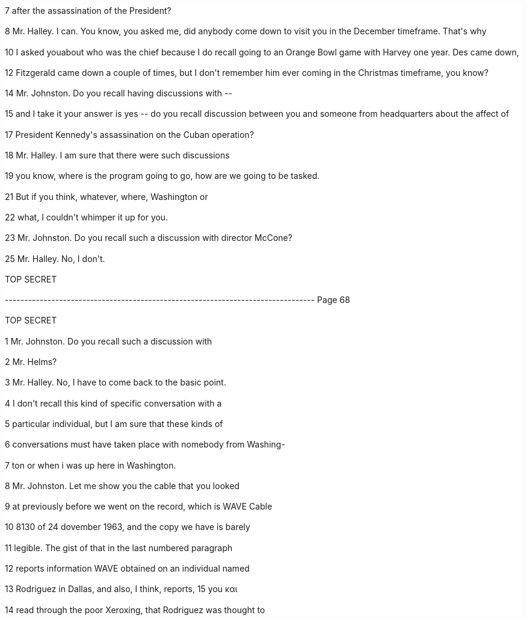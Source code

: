 7 after the assassination of the President?

8 Mr. Halley. I can. You know, you asked me, did anybody come down to visit you in the December timeframe. That's why

10 I asked youabout who was the chief because I do recall going to an Orange Bowl game with Harvey one year. Des came down,

12 Fitzgerald came down a couple of times, but I don't remember him ever coming in the Christmas timeframe, you know?

14 Mr. Johnston. Do you recall having discussions with --

15 and I take it your answer is yes -- do you recall discussion between you and someone from headquarters about the affect of

17 President Kennedy's assassination on the Cuban operation?

18 Mr. Halley. I am sure that there were such discussions

19 you know, where is the program going to go, how are we going to be tasked.

21 But if you think, whatever, where, Washington or

22 what, I couldn't whimper it up for you.

23 Mr. Johnston. Do you recall such a discussion with director McCone?

25 Mr. Halley. No, I don't.

TOP SECRET


-------------------------------------------------------------------------------- Page 68

TOP SECRET

1 Mr. Johnston. Do you recall such a discussion with

2 Mr. Helms?

3 Mr. Halley. No, I have to come back to the basic point.

4 I don't recall this kind of specific conversation with a

5 particular individual, but I am sure that these kinds of

6 conversations must have taken place with nomebody from Washing-

7 ton or when i was up here in Washington.

8 Mr. Johnston. Let me show you the cable that you looked

9 at previously before we went on the record, which is WAVE Cable

10 8130 of 24 dovember 1963, and the copy we have is barely

11 legible. The gist of that in the last numbered paragraph

12 reports information WAVE obtained on an individual named

13 Rodriguez in Dallas, and also, I think, reports, 15 you και

14 read through the poor Xeroxing, that Rodriguez was thought to
